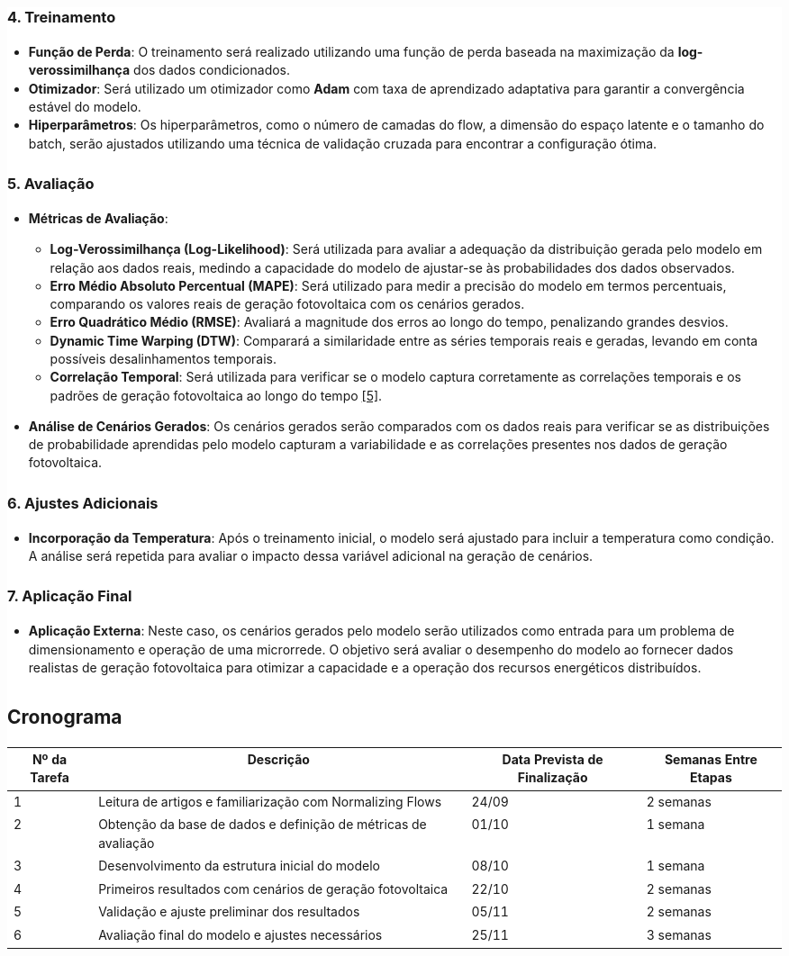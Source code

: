 ### 4. Treinamento
- **Função de Perda**: O treinamento será realizado utilizando uma função de perda baseada na maximização da **log-verossimilhança** dos dados condicionados.
- **Otimizador**: Será utilizado um otimizador como **Adam** com taxa de aprendizado adaptativa para garantir a convergência estável do modelo.
- **Hiperparâmetros**: Os hiperparâmetros, como o número de camadas do flow, a dimensão do espaço latente e o tamanho do batch, serão ajustados utilizando uma técnica de validação cruzada para encontrar a configuração ótima.

### 5. Avaliação
- **Métricas de Avaliação**:
  - **Log-Verossimilhança (Log-Likelihood)**: Será utilizada para avaliar a adequação da distribuição gerada pelo modelo em relação aos dados reais, medindo a capacidade do modelo de ajustar-se às probabilidades dos dados observados.
  - **Erro Médio Absoluto Percentual (MAPE)**: Será utilizado para medir a precisão do modelo em termos percentuais, comparando os valores reais de geração fotovoltaica com os cenários gerados.
  - **Erro Quadrático Médio (RMSE)**: Avaliará a magnitude dos erros ao longo do tempo, penalizando grandes desvios.
  - **Dynamic Time Warping (DTW)**: Comparará a similaridade entre as séries temporais reais e geradas, levando em conta possíveis desalinhamentos temporais.
  - **Correlação Temporal**: Será utilizada para verificar se o modelo captura corretamente as correlações temporais e os padrões de geração fotovoltaica ao longo do tempo [[5]](#5).

- **Análise de Cenários Gerados**: Os cenários gerados serão comparados com os dados reais para verificar se as distribuições de probabilidade aprendidas pelo modelo capturam a variabilidade e as correlações presentes nos dados de geração fotovoltaica.

### 6. Ajustes Adicionais
- **Incorporação da Temperatura**: Após o treinamento inicial, o modelo será ajustado para incluir a temperatura como condição. A análise será repetida para avaliar o impacto dessa variável adicional na geração de cenários.

### 7. Aplicação Final
- **Aplicação Externa**: Neste caso, os cenários gerados pelo modelo serão utilizados como entrada para um problema de dimensionamento e operação de uma microrrede. O objetivo será avaliar o desempenho do modelo ao fornecer dados realistas de geração fotovoltaica para otimizar a capacidade e a operação dos recursos energéticos distribuídos. 

## Cronograma

| Nº da Tarefa | Descrição                                                                 | Data Prevista de Finalização | Semanas Entre Etapas |
|--------------|---------------------------------------------------------------------------|------------------------------|----------------------|
| 1            | Leitura de artigos e familiarização com Normalizing Flows                 | 24/09                        | 2 semanas            |
| 2            | Obtenção da base de dados e definição de métricas de avaliação            | 01/10                        | 1 semana             |
| 3            | Desenvolvimento da estrutura inicial do modelo                            | 08/10                        | 1 semana             |
| 4            | Primeiros resultados com cenários de geração fotovoltaica                 | 22/10                        | 2 semanas            |
| 5            | Validação e ajuste preliminar dos resultados                              | 05/11                        | 2 semanas            |
| 6            | Avaliação final do modelo e ajustes necessários                           | 25/11                        | 3 semanas            |
